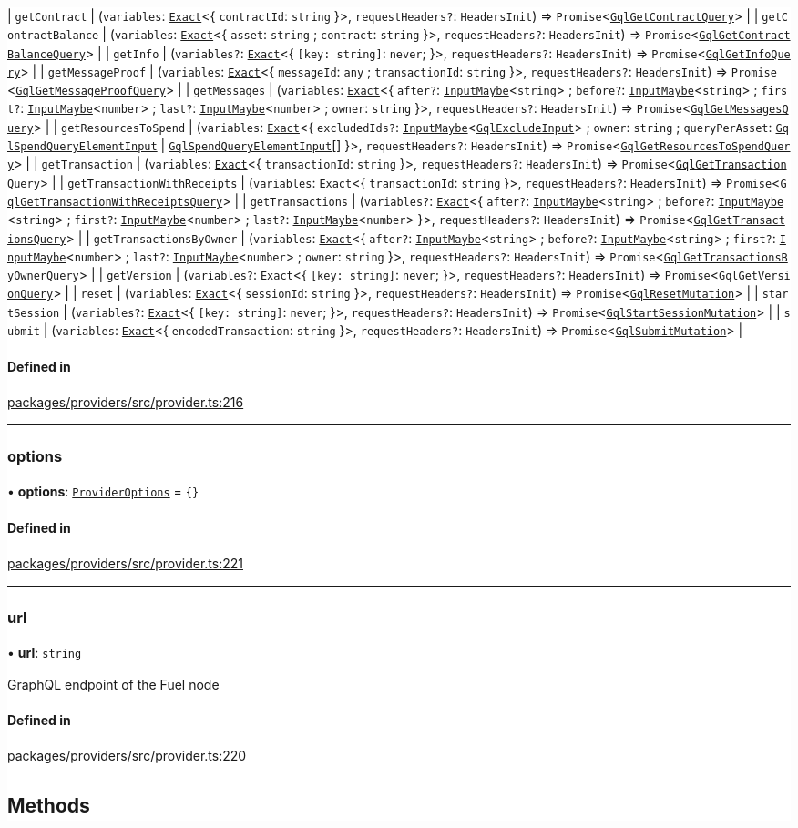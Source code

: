 | `getContract` | (`variables`: [`Exact`](../namespaces/internal.md#exact)<{ `contractId`: `string`  }\>, `requestHeaders?`: `HeadersInit`) => `Promise`<[`GqlGetContractQuery`](../namespaces/internal.md#gqlgetcontractquery)\> |
| `getContractBalance` | (`variables`: [`Exact`](../namespaces/internal.md#exact)<{ `asset`: `string` ; `contract`: `string`  }\>, `requestHeaders?`: `HeadersInit`) => `Promise`<[`GqlGetContractBalanceQuery`](../namespaces/internal.md#gqlgetcontractbalancequery)\> |
| `getInfo` | (`variables?`: [`Exact`](../namespaces/internal.md#exact)<{ `[key: string]`: `never`;  }\>, `requestHeaders?`: `HeadersInit`) => `Promise`<[`GqlGetInfoQuery`](../namespaces/internal.md#gqlgetinfoquery)\> |
| `getMessageProof` | (`variables`: [`Exact`](../namespaces/internal.md#exact)<{ `messageId`: `any` ; `transactionId`: `string`  }\>, `requestHeaders?`: `HeadersInit`) => `Promise`<[`GqlGetMessageProofQuery`](../namespaces/internal.md#gqlgetmessageproofquery)\> |
| `getMessages` | (`variables`: [`Exact`](../namespaces/internal.md#exact)<{ `after?`: [`InputMaybe`](../namespaces/internal.md#inputmaybe)<`string`\> ; `before?`: [`InputMaybe`](../namespaces/internal.md#inputmaybe)<`string`\> ; `first?`: [`InputMaybe`](../namespaces/internal.md#inputmaybe)<`number`\> ; `last?`: [`InputMaybe`](../namespaces/internal.md#inputmaybe)<`number`\> ; `owner`: `string`  }\>, `requestHeaders?`: `HeadersInit`) => `Promise`<[`GqlGetMessagesQuery`](../namespaces/internal.md#gqlgetmessagesquery)\> |
| `getResourcesToSpend` | (`variables`: [`Exact`](../namespaces/internal.md#exact)<{ `excludedIds?`: [`InputMaybe`](../namespaces/internal.md#inputmaybe)<[`GqlExcludeInput`](../namespaces/internal.md#gqlexcludeinput)\> ; `owner`: `string` ; `queryPerAsset`: [`GqlSpendQueryElementInput`](../namespaces/internal.md#gqlspendqueryelementinput) \| [`GqlSpendQueryElementInput`](../namespaces/internal.md#gqlspendqueryelementinput)[]  }\>, `requestHeaders?`: `HeadersInit`) => `Promise`<[`GqlGetResourcesToSpendQuery`](../namespaces/internal.md#gqlgetresourcestospendquery)\> |
| `getTransaction` | (`variables`: [`Exact`](../namespaces/internal.md#exact)<{ `transactionId`: `string`  }\>, `requestHeaders?`: `HeadersInit`) => `Promise`<[`GqlGetTransactionQuery`](../namespaces/internal.md#gqlgettransactionquery)\> |
| `getTransactionWithReceipts` | (`variables`: [`Exact`](../namespaces/internal.md#exact)<{ `transactionId`: `string`  }\>, `requestHeaders?`: `HeadersInit`) => `Promise`<[`GqlGetTransactionWithReceiptsQuery`](../namespaces/internal.md#gqlgettransactionwithreceiptsquery)\> |
| `getTransactions` | (`variables?`: [`Exact`](../namespaces/internal.md#exact)<{ `after?`: [`InputMaybe`](../namespaces/internal.md#inputmaybe)<`string`\> ; `before?`: [`InputMaybe`](../namespaces/internal.md#inputmaybe)<`string`\> ; `first?`: [`InputMaybe`](../namespaces/internal.md#inputmaybe)<`number`\> ; `last?`: [`InputMaybe`](../namespaces/internal.md#inputmaybe)<`number`\>  }\>, `requestHeaders?`: `HeadersInit`) => `Promise`<[`GqlGetTransactionsQuery`](../namespaces/internal.md#gqlgettransactionsquery)\> |
| `getTransactionsByOwner` | (`variables`: [`Exact`](../namespaces/internal.md#exact)<{ `after?`: [`InputMaybe`](../namespaces/internal.md#inputmaybe)<`string`\> ; `before?`: [`InputMaybe`](../namespaces/internal.md#inputmaybe)<`string`\> ; `first?`: [`InputMaybe`](../namespaces/internal.md#inputmaybe)<`number`\> ; `last?`: [`InputMaybe`](../namespaces/internal.md#inputmaybe)<`number`\> ; `owner`: `string`  }\>, `requestHeaders?`: `HeadersInit`) => `Promise`<[`GqlGetTransactionsByOwnerQuery`](../namespaces/internal.md#gqlgettransactionsbyownerquery)\> |
| `getVersion` | (`variables?`: [`Exact`](../namespaces/internal.md#exact)<{ `[key: string]`: `never`;  }\>, `requestHeaders?`: `HeadersInit`) => `Promise`<[`GqlGetVersionQuery`](../namespaces/internal.md#gqlgetversionquery)\> |
| `reset` | (`variables`: [`Exact`](../namespaces/internal.md#exact)<{ `sessionId`: `string`  }\>, `requestHeaders?`: `HeadersInit`) => `Promise`<[`GqlResetMutation`](../namespaces/internal.md#gqlresetmutation)\> |
| `startSession` | (`variables?`: [`Exact`](../namespaces/internal.md#exact)<{ `[key: string]`: `never`;  }\>, `requestHeaders?`: `HeadersInit`) => `Promise`<[`GqlStartSessionMutation`](../namespaces/internal.md#gqlstartsessionmutation)\> |
| `submit` | (`variables`: [`Exact`](../namespaces/internal.md#exact)<{ `encodedTransaction`: `string`  }\>, `requestHeaders?`: `HeadersInit`) => `Promise`<[`GqlSubmitMutation`](../namespaces/internal.md#gqlsubmitmutation)\> |

#### Defined in

[packages/providers/src/provider.ts:216](https://github.com/FuelLabs/fuels-ts/blob/master/packages/providers/src/provider.ts#L216)

___

### options

• **options**: [`ProviderOptions`](../index.md#provideroptions) = `{}`

#### Defined in

[packages/providers/src/provider.ts:221](https://github.com/FuelLabs/fuels-ts/blob/master/packages/providers/src/provider.ts#L221)

___

### url

• **url**: `string`

GraphQL endpoint of the Fuel node

#### Defined in

[packages/providers/src/provider.ts:220](https://github.com/FuelLabs/fuels-ts/blob/master/packages/providers/src/provider.ts#L220)

## Methods
